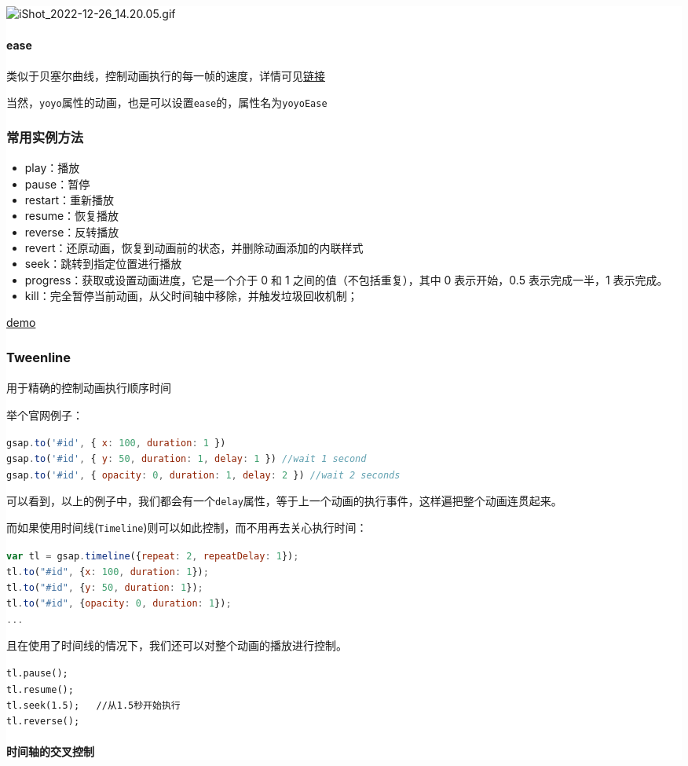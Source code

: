 ![iShot_2022-12-26_14.20.05.gif](https://note.youdao.com/yws/res/14121/WEBRESOURCE8f8c6c12f2b68bee2cd6f2d64319dba7)

#### ease

类似于贝塞尔曲线，控制动画执行的每一帧的速度，详情可见[链接](https://greensock.com/docs/v3/Eases)

当然，`yoyo`属性的动画，也是可以设置`ease`的，属性名为`yoyoEase`

### 常用实例方法

- play：播放
- pause：暂停
- restart：重新播放
- resume：恢复播放
- reverse：反转播放
- revert：还原动画，恢复到动画前的状态，并删除动画添加的内联样式
- seek：跳转到指定位置进行播放
- progress：获取或设置动画进度，它是一个介于 0 和 1 之间的值（不包括重复），其中 0 表示开始，0.5 表示完成一半，1 表示完成。
- kill：完全暂停当前动画，从父时间轴中移除，并触发垃圾回收机制；

[demo](https://codepen.io/zhoocoo/pen/QWBjxKJ)

### Tweenline

用于精确的控制动画执行顺序时间

举个官网例子：

```js
gsap.to('#id', { x: 100, duration: 1 })
gsap.to('#id', { y: 50, duration: 1, delay: 1 }) //wait 1 second
gsap.to('#id', { opacity: 0, duration: 1, delay: 2 }) //wait 2 seconds
```

可以看到，以上的例子中，我们都会有一个`delay`属性，等于上一个动画的执行事件，这样遍把整个动画连贯起来。

而如果使用时间线(`Timeline`)则可以如此控制，而不用再去关心执行时间：

```js
var tl = gsap.timeline({repeat: 2, repeatDelay: 1});
tl.to("#id", {x: 100, duration: 1});
tl.to("#id", {y: 50, duration: 1});
tl.to("#id", {opacity: 0, duration: 1});
...
```

且在使用了时间线的情况下，我们还可以对整个动画的播放进行控制。

```
tl.pause();
tl.resume();
tl.seek(1.5);   //从1.5秒开始执行
tl.reverse();
```

#### 时间轴的交叉控制
